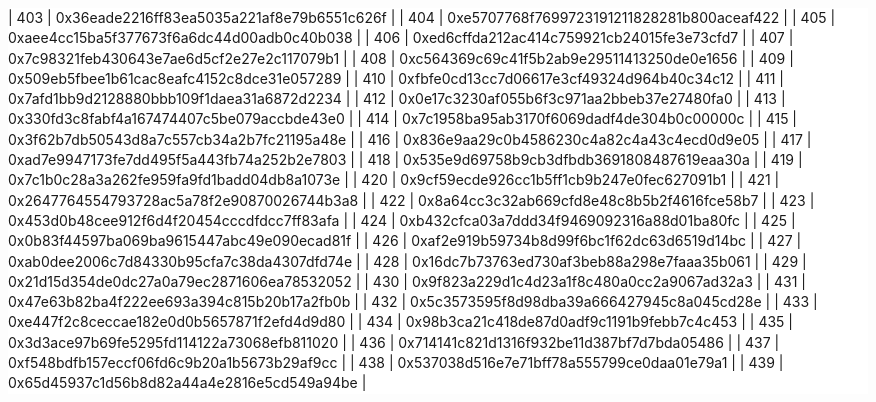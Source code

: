 |  403 | 0x36eade2216ff83ea5035a221af8e79b6551c626f |
|  404 | 0xe5707768f7699723191211828281b800aceaf422 |
|  405 | 0xaee4cc15ba5f377673f6a6dc44d00adb0c40b038 |
|  406 | 0xed6cffda212ac414c759921cb24015fe3e73cfd7 |
|  407 | 0x7c98321feb430643e7ae6d5cf2e27e2c117079b1 |
|  408 | 0xc564369c69c41f5b2ab9e29511413250de0e1656 |
|  409 | 0x509eb5fbee1b61cac8eafc4152c8dce31e057289 |
|  410 | 0xfbfe0cd13cc7d06617e3cf49324d964b40c34c12 |
|  411 | 0x7afd1bb9d2128880bbb109f1daea31a6872d2234 |
|  412 | 0x0e17c3230af055b6f3c971aa2bbeb37e27480fa0 |
|  413 | 0x330fd3c8fabf4a167474407c5be079accbde43e0 |
|  414 | 0x7c1958ba95ab3170f6069dadf4de304b0c00000c |
|  415 | 0x3f62b7db50543d8a7c557cb34a2b7fc21195a48e |
|  416 | 0x836e9aa29c0b4586230c4a82c4a43c4ecd0d9e05 |
|  417 | 0xad7e9947173fe7dd495f5a443fb74a252b2e7803 |
|  418 | 0x535e9d69758b9cb3dfbdb3691808487619eaa30a |
|  419 | 0x7c1b0c28a3a262fe959fa9fd1badd04db8a1073e |
|  420 | 0x9cf59ecde926cc1b5ff1cb9b247e0fec627091b1 |
|  421 | 0x2647764554793728ac5a78f2e90870026744b3a8 |
|  422 | 0x8a64cc3c32ab669cfd8e48c8b5b2f4616fce58b7 |
|  423 | 0x453d0b48cee912f6d4f20454cccdfdcc7ff83afa |
|  424 | 0xb432cfca03a7ddd34f9469092316a88d01ba80fc |
|  425 | 0x0b83f44597ba069ba9615447abc49e090ecad81f |
|  426 | 0xaf2e919b59734b8d99f6bc1f62dc63d6519d14bc |
|  427 | 0xab0dee2006c7d84330b95cfa7c38da4307dfd74e |
|  428 | 0x16dc7b73763ed730af3beb88a298e7faaa35b061 |
|  429 | 0x21d15d354de0dc27a0a79ec2871606ea78532052 |
|  430 | 0x9f823a229d1c4d23a1f8c480a0cc2a9067ad32a3 |
|  431 | 0x47e63b82ba4f222ee693a394c815b20b17a2fb0b |
|  432 | 0x5c3573595f8d98dba39a666427945c8a045cd28e |
|  433 | 0xe447f2c8ceccae182e0d0b5657871f2efd4d9d80 |
|  434 | 0x98b3ca21c418de87d0adf9c1191b9febb7c4c453 |
|  435 | 0x3d3ace97b69fe5295fd114122a73068efb811020 |
|  436 | 0x714141c821d1316f932be11d387bf7d7bda05486 |
|  437 | 0xf548bdfb157eccf06fd6c9b20a1b5673b29af9cc |
|  438 | 0x537038d516e7e71bff78a555799ce0daa01e79a1 |
|  439 | 0x65d45937c1d56b8d82a44a4e2816e5cd549a94be |